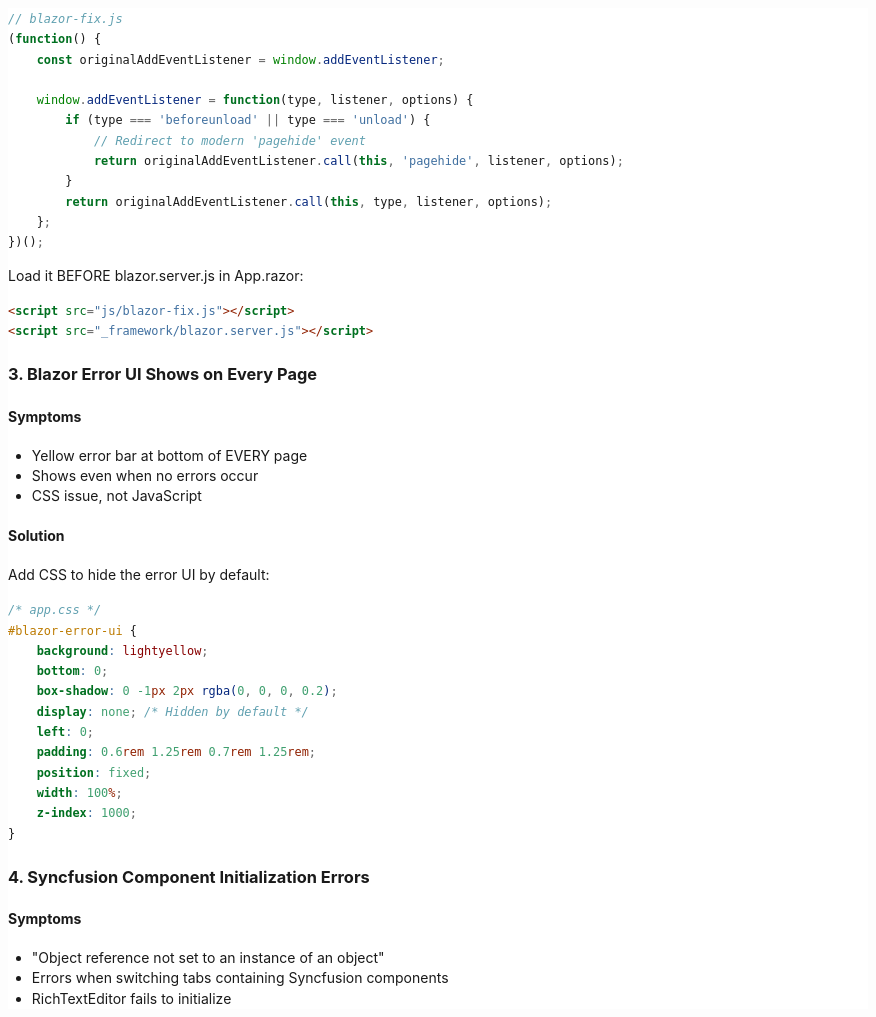 ```javascript
// blazor-fix.js
(function() {
    const originalAddEventListener = window.addEventListener;
    
    window.addEventListener = function(type, listener, options) {
        if (type === 'beforeunload' || type === 'unload') {
            // Redirect to modern 'pagehide' event
            return originalAddEventListener.call(this, 'pagehide', listener, options);
        }
        return originalAddEventListener.call(this, type, listener, options);
    };
})();
```

Load it BEFORE blazor.server.js in App.razor:
```html
<script src="js/blazor-fix.js"></script>
<script src="_framework/blazor.server.js"></script>
```

### 3. Blazor Error UI Shows on Every Page

#### Symptoms
- Yellow error bar at bottom of EVERY page
- Shows even when no errors occur
- CSS issue, not JavaScript

#### Solution
Add CSS to hide the error UI by default:

```css
/* app.css */
#blazor-error-ui {
    background: lightyellow;
    bottom: 0;
    box-shadow: 0 -1px 2px rgba(0, 0, 0, 0.2);
    display: none; /* Hidden by default */
    left: 0;
    padding: 0.6rem 1.25rem 0.7rem 1.25rem;
    position: fixed;
    width: 100%;
    z-index: 1000;
}
```

### 4. Syncfusion Component Initialization Errors

#### Symptoms
- "Object reference not set to an instance of an object"
- Errors when switching tabs containing Syncfusion components
- RichTextEditor fails to initialize
